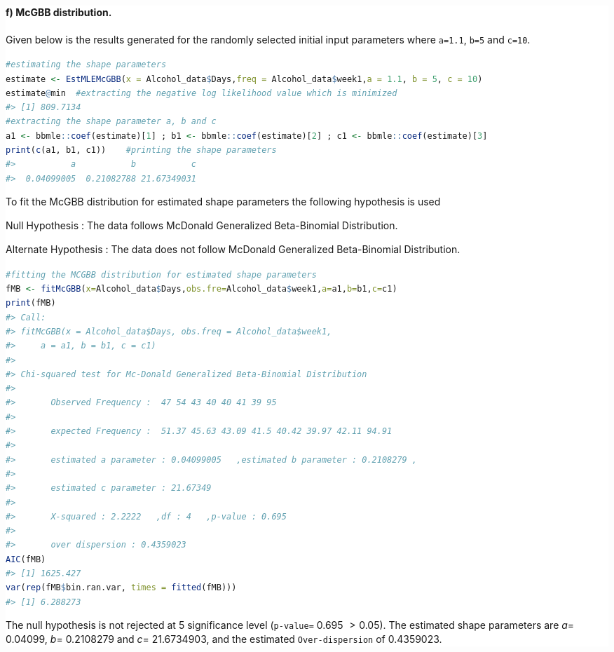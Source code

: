 #### f) McGBB distribution.

Given below is the results generated for the randomly selected initial
input parameters where `a=1.1`, `b=5` and `c=10`.

``` r
#estimating the shape parameters
estimate <- EstMLEMcGBB(x = Alcohol_data$Days,freq = Alcohol_data$week1,a = 1.1, b = 5, c = 10)
estimate@min  #extracting the negative log likelihood value which is minimized
#> [1] 809.7134
#extracting the shape parameter a, b and c
a1 <- bbmle::coef(estimate)[1] ; b1 <- bbmle::coef(estimate)[2] ; c1 <- bbmle::coef(estimate)[3] 
print(c(a1, b1, c1))    #printing the shape parameters
#>           a           b           c 
#>  0.04099005  0.21082788 21.67349031
```

To fit the McGBB distribution for estimated shape parameters the
following hypothesis is used

Null Hypothesis : The data follows McDonald Generalized Beta-Binomial
Distribution.

Alternate Hypothesis : The data does not follow McDonald Generalized
Beta-Binomial Distribution.

``` r
#fitting the MCGBB distribution for estimated shape parameters
fMB <- fitMcGBB(x=Alcohol_data$Days,obs.fre=Alcohol_data$week1,a=a1,b=b1,c=c1)
print(fMB)
#> Call: 
#> fitMcGBB(x = Alcohol_data$Days, obs.freq = Alcohol_data$week1, 
#>     a = a1, b = b1, c = c1)
#> 
#> Chi-squared test for Mc-Donald Generalized Beta-Binomial Distribution 
#>  
#>       Observed Frequency :  47 54 43 40 40 41 39 95 
#>  
#>       expected Frequency :  51.37 45.63 43.09 41.5 40.42 39.97 42.11 94.91 
#>  
#>       estimated a parameter : 0.04099005   ,estimated b parameter : 0.2108279 ,
#>  
#>       estimated c parameter : 21.67349 
#>  
#>       X-squared : 2.2222   ,df : 4   ,p-value : 0.695 
#>  
#>       over dispersion : 0.4359023
AIC(fMB) 
#> [1] 1625.427
var(rep(fMB$bin.ran.var, times = fitted(fMB)))
#> [1] 6.288273
```

The null hypothesis is not rejected at $5%$ significance level
(`p-value=` 0.695 $> 0.05$). The estimated shape parameters are $a=$
0.04099, $b=$ 0.2108279 and $c=$ 21.6734903, and the estimated
`Over-dispersion` of 0.4359023.
